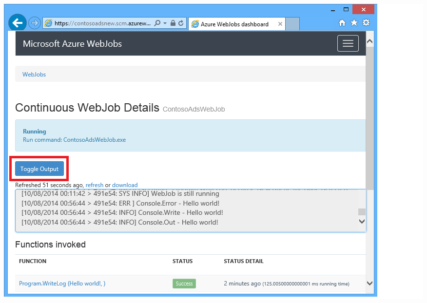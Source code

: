 ![Registros en la página del trabajo web](./media/websites-dotnet-webjobs-sdk-storage-queues-how-to/dashboardapplogs.png)
